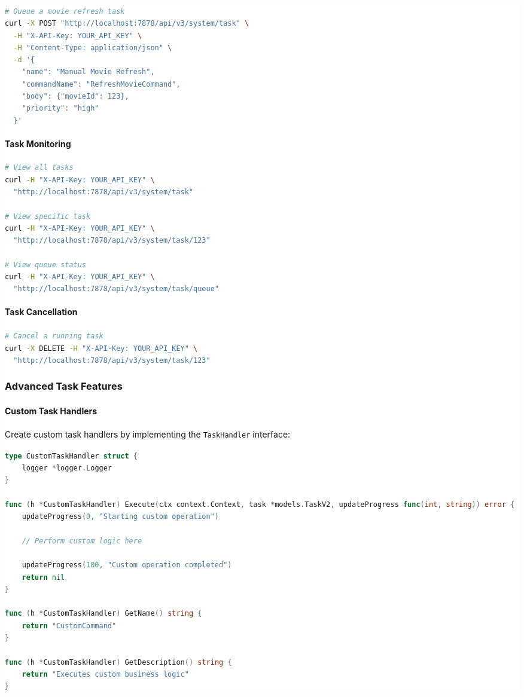 ```bash
# Queue a movie refresh task
curl -X POST "http://localhost:7878/api/v3/system/task" \
  -H "X-API-Key: YOUR_API_KEY" \
  -H "Content-Type: application/json" \
  -d '{
    "name": "Manual Movie Refresh",
    "commandName": "RefreshMovieCommand",
    "body": {"movieId": 123},
    "priority": "high"
  }'
```

#### Task Monitoring

```bash
# View all tasks
curl -H "X-API-Key: YOUR_API_KEY" \
  "http://localhost:7878/api/v3/system/task"

# View specific task
curl -H "X-API-Key: YOUR_API_KEY" \
  "http://localhost:7878/api/v3/system/task/123"

# View queue status
curl -H "X-API-Key: YOUR_API_KEY" \
  "http://localhost:7878/api/v3/system/task/queue"
```

#### Task Cancellation

```bash
# Cancel a running task
curl -X DELETE -H "X-API-Key: YOUR_API_KEY" \
  "http://localhost:7878/api/v3/system/task/123"
```

### Advanced Task Features

#### Custom Task Handlers

Create custom task handlers by implementing the `TaskHandler` interface:

```go
type CustomTaskHandler struct {
    logger *logger.Logger
}

func (h *CustomTaskHandler) Execute(ctx context.Context, task *models.TaskV2, updateProgress func(int, string)) error {
    updateProgress(0, "Starting custom operation")

    // Perform custom logic here

    updateProgress(100, "Custom operation completed")
    return nil
}

func (h *CustomTaskHandler) GetName() string {
    return "CustomCommand"
}

func (h *CustomTaskHandler) GetDescription() string {
    return "Executes custom business logic"
}
```
